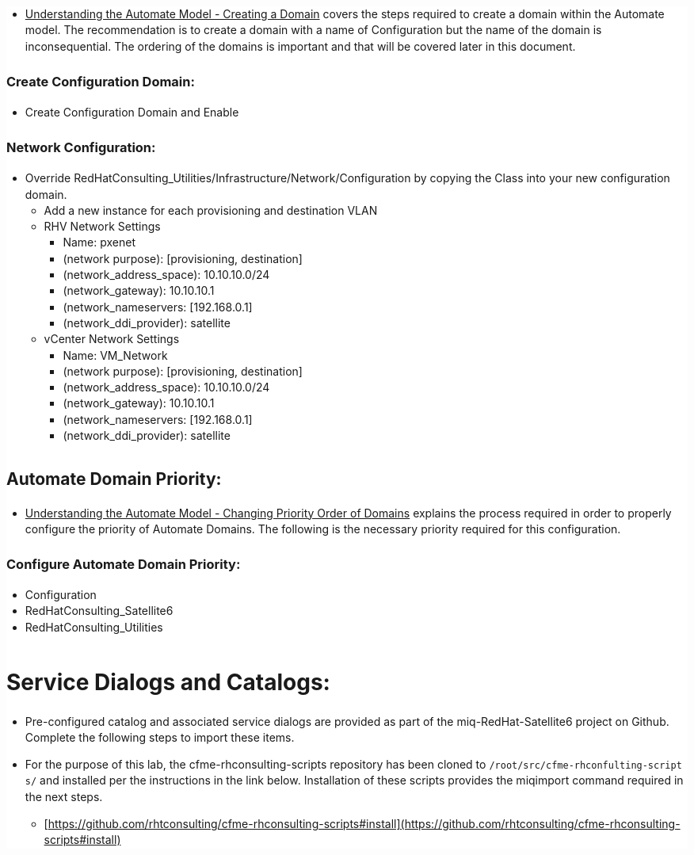 *   [Understanding the Automate Model - Creating a Domain](https://access.redhat.com/documentation/en-us/red_hat_cloudforms/4.5/html/scripting_actions_in_cloudforms/understanding-the-automate-model#creating-a-domain) covers the steps required to create a domain within the Automate model.  The recommendation is to create a domain with a name of Configuration but the name of the domain is inconsequential.  The ordering of the domains is important and that will be covered later in this document.

### Create Configuration Domain:

*   Create Configuration Domain and Enable

### Network Configuration:

*   Override RedHatConsulting_Utilities/Infrastructure/Network/Configuration by copying the Class into your new configuration domain.
    *   Add a new instance for each provisioning and destination VLAN
    *   RHV Network Settings
        *   Name: pxenet
        *   (network purpose): [provisioning, destination]
        *   (network_address_space): 10.10.10.0/24
        *   (network_gateway): 10.10.10.1
        *   (network_nameservers: [192.168.0.1]
        *   (network_ddi_provider): satellite
    *   vCenter Network Settings
        *   Name: VM_Network
        *   (network purpose): [provisioning, destination]
        *   (network_address_space): 10.10.10.0/24
        *   (network_gateway): 10.10.10.1
        *   (network_nameservers: [192.168.0.1]
        *   (network_ddi_provider): satellite

## Automate Domain Priority:

*   [Understanding the Automate Model - Changing Priority Order of Domains](https://access.redhat.com/documentation/en-us/red_hat_cloudforms/4.5/html/scripting_actions_in_cloudforms/understanding-the-automate-model#changing-priority-order-of-domains) explains the process required in order to properly configure the priority of Automate Domains.  The following is the necessary priority required for this configuration.

### Configure Automate Domain Priority:

*   Configuration
*   RedHatConsulting_Satellite6
*   RedHatConsulting_Utilities

# Service Dialogs and Catalogs:

*   Pre-configured catalog and associated service dialogs are provided as part of the miq-RedHat-Satellite6 project on Github.  Complete the following steps to import these items.

*  For the purpose of this lab, the cfme-rhconsulting-scripts repository has been cloned to `/root/src/cfme-rhconfulting-scripts/` and installed per the instructions in the link below.  Installation of these scripts provides the miqimport command required in the next steps.
    *   [https://github.com/rhtconsulting/cfme-rhconsulting-scripts#install](https://github.com/rhtconsulting/cfme-rhconsulting-scripts#install)

